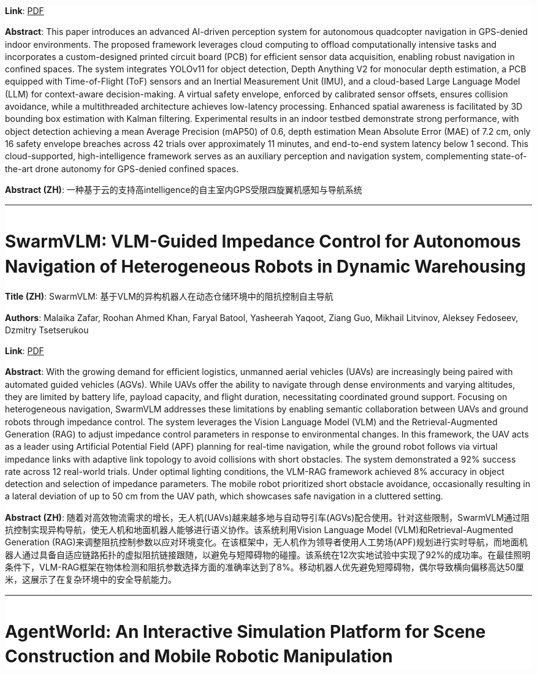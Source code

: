**Link**: [PDF](https://arxiv.org/pdf/2508.07885)  

**Abstract**: This paper introduces an advanced AI-driven perception system for autonomous quadcopter navigation in GPS-denied indoor environments. The proposed framework leverages cloud computing to offload computationally intensive tasks and incorporates a custom-designed printed circuit board (PCB) for efficient sensor data acquisition, enabling robust navigation in confined spaces. The system integrates YOLOv11 for object detection, Depth Anything V2 for monocular depth estimation, a PCB equipped with Time-of-Flight (ToF) sensors and an Inertial Measurement Unit (IMU), and a cloud-based Large Language Model (LLM) for context-aware decision-making. A virtual safety envelope, enforced by calibrated sensor offsets, ensures collision avoidance, while a multithreaded architecture achieves low-latency processing. Enhanced spatial awareness is facilitated by 3D bounding box estimation with Kalman filtering. Experimental results in an indoor testbed demonstrate strong performance, with object detection achieving a mean Average Precision (mAP50) of 0.6, depth estimation Mean Absolute Error (MAE) of 7.2 cm, only 16 safety envelope breaches across 42 trials over approximately 11 minutes, and end-to-end system latency below 1 second. This cloud-supported, high-intelligence framework serves as an auxiliary perception and navigation system, complementing state-of-the-art drone autonomy for GPS-denied confined spaces. 

**Abstract (ZH)**: 一种基于云的支持高intelligence的自主室内GPS受限四旋翼机感知与导航系统 

---
# SwarmVLM: VLM-Guided Impedance Control for Autonomous Navigation of Heterogeneous Robots in Dynamic Warehousing 

**Title (ZH)**: SwarmVLM: 基于VLM的异构机器人在动态仓储环境中的阻抗控制自主导航 

**Authors**: Malaika Zafar, Roohan Ahmed Khan, Faryal Batool, Yasheerah Yaqoot, Ziang Guo, Mikhail Litvinov, Aleksey Fedoseev, Dzmitry Tsetserukou  

**Link**: [PDF](https://arxiv.org/pdf/2508.07814)  

**Abstract**: With the growing demand for efficient logistics, unmanned aerial vehicles (UAVs) are increasingly being paired with automated guided vehicles (AGVs). While UAVs offer the ability to navigate through dense environments and varying altitudes, they are limited by battery life, payload capacity, and flight duration, necessitating coordinated ground support.
Focusing on heterogeneous navigation, SwarmVLM addresses these limitations by enabling semantic collaboration between UAVs and ground robots through impedance control. The system leverages the Vision Language Model (VLM) and the Retrieval-Augmented Generation (RAG) to adjust impedance control parameters in response to environmental changes. In this framework, the UAV acts as a leader using Artificial Potential Field (APF) planning for real-time navigation, while the ground robot follows via virtual impedance links with adaptive link topology to avoid collisions with short obstacles.
The system demonstrated a 92% success rate across 12 real-world trials. Under optimal lighting conditions, the VLM-RAG framework achieved 8% accuracy in object detection and selection of impedance parameters. The mobile robot prioritized short obstacle avoidance, occasionally resulting in a lateral deviation of up to 50 cm from the UAV path, which showcases safe navigation in a cluttered setting. 

**Abstract (ZH)**: 随着对高效物流需求的增长，无人机(UAVs)越来越多地与自动导引车(AGVs)配合使用。针对这些限制，SwarmVLM通过阻抗控制实现异构导航，使无人机和地面机器人能够进行语义协作。该系统利用Vision Language Model (VLM)和Retrieval-Augmented Generation (RAG)来调整阻抗控制参数以应对环境变化。在该框架中，无人机作为领导者使用人工势场(APF)规划进行实时导航，而地面机器人通过具备自适应链路拓扑的虚拟阻抗链接跟随，以避免与短障碍物的碰撞。该系统在12次实地试验中实现了92%的成功率。在最佳照明条件下，VLM-RAG框架在物体检测和阻抗参数选择方面的准确率达到了8%。移动机器人优先避免短障碍物，偶尔导致横向偏移高达50厘米，这展示了在复杂环境中的安全导航能力。 

---
# AgentWorld: An Interactive Simulation Platform for Scene Construction and Mobile Robotic Manipulation 
